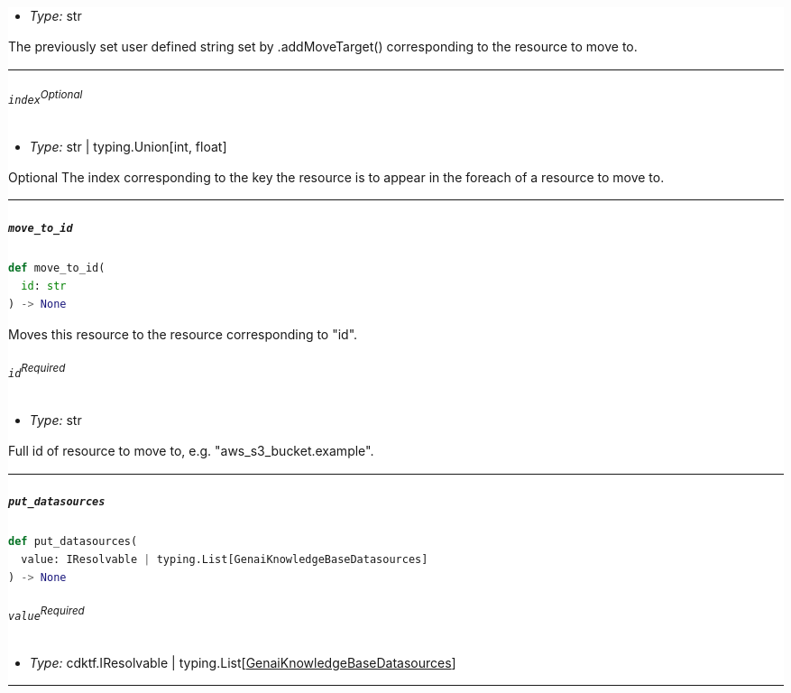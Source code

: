 - *Type:* str

The previously set user defined string set by .addMoveTarget() corresponding to the resource to move to.

---

###### `index`<sup>Optional</sup> <a name="index" id="@cdktf/provider-digitalocean.genaiKnowledgeBase.GenaiKnowledgeBase.moveTo.parameter.index"></a>

- *Type:* str | typing.Union[int, float]

Optional The index corresponding to the key the resource is to appear in the foreach of a resource to move to.

---

##### `move_to_id` <a name="move_to_id" id="@cdktf/provider-digitalocean.genaiKnowledgeBase.GenaiKnowledgeBase.moveToId"></a>

```python
def move_to_id(
  id: str
) -> None
```

Moves this resource to the resource corresponding to "id".

###### `id`<sup>Required</sup> <a name="id" id="@cdktf/provider-digitalocean.genaiKnowledgeBase.GenaiKnowledgeBase.moveToId.parameter.id"></a>

- *Type:* str

Full id of resource to move to, e.g. "aws_s3_bucket.example".

---

##### `put_datasources` <a name="put_datasources" id="@cdktf/provider-digitalocean.genaiKnowledgeBase.GenaiKnowledgeBase.putDatasources"></a>

```python
def put_datasources(
  value: IResolvable | typing.List[GenaiKnowledgeBaseDatasources]
) -> None
```

###### `value`<sup>Required</sup> <a name="value" id="@cdktf/provider-digitalocean.genaiKnowledgeBase.GenaiKnowledgeBase.putDatasources.parameter.value"></a>

- *Type:* cdktf.IResolvable | typing.List[<a href="#@cdktf/provider-digitalocean.genaiKnowledgeBase.GenaiKnowledgeBaseDatasources">GenaiKnowledgeBaseDatasources</a>]

---
